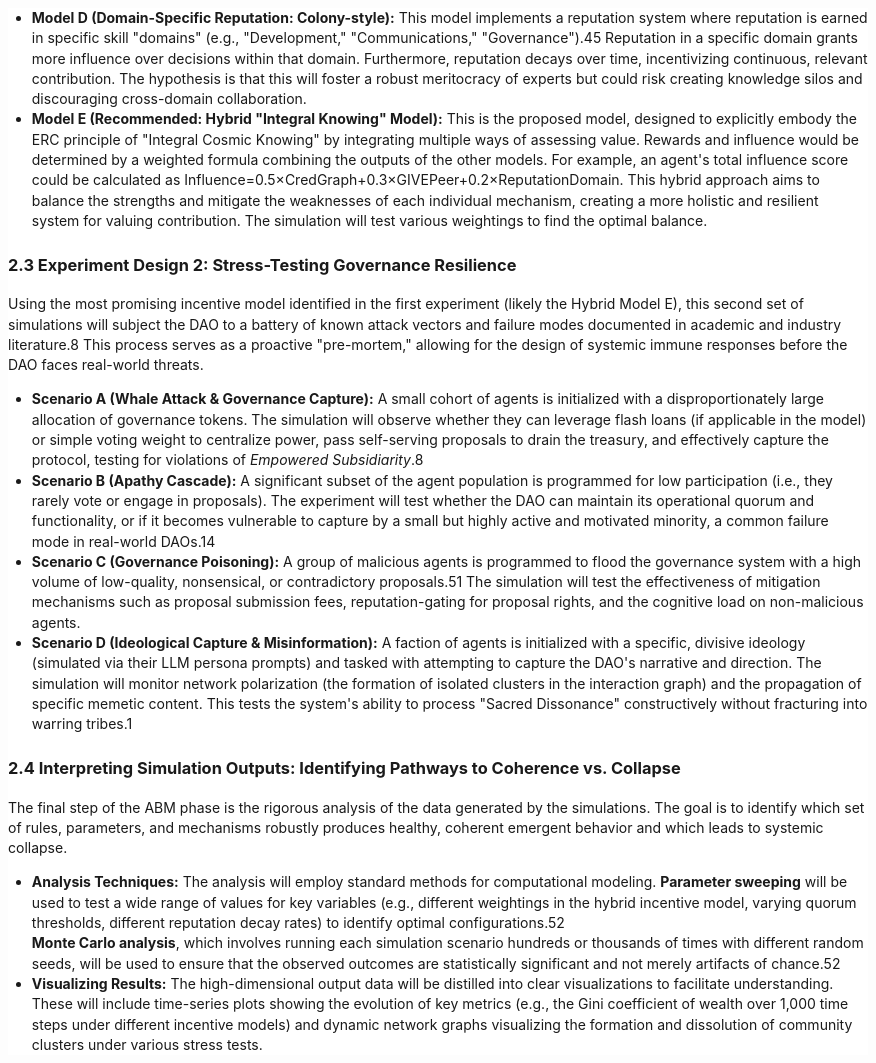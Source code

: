 * **Model D (Domain-Specific Reputation: Colony-style):** This model implements a reputation system where reputation is earned in specific skill "domains" (e.g., "Development," "Communications," "Governance").45 Reputation in a specific domain grants more influence over decisions within that domain. Furthermore, reputation decays over time, incentivizing continuous, relevant contribution. The hypothesis is that this will foster a robust meritocracy of experts but could risk creating knowledge silos and discouraging cross-domain collaboration.  
* **Model E (Recommended: Hybrid "Integral Knowing" Model):** This is the proposed model, designed to explicitly embody the ERC principle of "Integral Cosmic Knowing" by integrating multiple ways of assessing value. Rewards and influence would be determined by a weighted formula combining the outputs of the other models. For example, an agent's total influence score could be calculated as Influence=0.5×CredGraph​+0.3×GIVEPeer​+0.2×ReputationDomain​. This hybrid approach aims to balance the strengths and mitigate the weaknesses of each individual mechanism, creating a more holistic and resilient system for valuing contribution. The simulation will test various weightings to find the optimal balance.

### **2.3 Experiment Design 2: Stress-Testing Governance Resilience**

Using the most promising incentive model identified in the first experiment (likely the Hybrid Model E), this second set of simulations will subject the DAO to a battery of known attack vectors and failure modes documented in academic and industry literature.8 This process serves as a proactive "pre-mortem," allowing for the design of systemic immune responses before the DAO faces real-world threats.

* **Scenario A (Whale Attack & Governance Capture):** A small cohort of agents is initialized with a disproportionately large allocation of governance tokens. The simulation will observe whether they can leverage flash loans (if applicable in the model) or simple voting weight to centralize power, pass self-serving proposals to drain the treasury, and effectively capture the protocol, testing for violations of *Empowered Subsidiarity*.8  
* **Scenario B (Apathy Cascade):** A significant subset of the agent population is programmed for low participation (i.e., they rarely vote or engage in proposals). The experiment will test whether the DAO can maintain its operational quorum and functionality, or if it becomes vulnerable to capture by a small but highly active and motivated minority, a common failure mode in real-world DAOs.14  
* **Scenario C (Governance Poisoning):** A group of malicious agents is programmed to flood the governance system with a high volume of low-quality, nonsensical, or contradictory proposals.51 The simulation will test the effectiveness of mitigation mechanisms such as proposal submission fees, reputation-gating for proposal rights, and the cognitive load on non-malicious agents.  
* **Scenario D (Ideological Capture & Misinformation):** A faction of agents is initialized with a specific, divisive ideology (simulated via their LLM persona prompts) and tasked with attempting to capture the DAO's narrative and direction. The simulation will monitor network polarization (the formation of isolated clusters in the interaction graph) and the propagation of specific memetic content. This tests the system's ability to process "Sacred Dissonance" constructively without fracturing into warring tribes.1

### **2.4 Interpreting Simulation Outputs: Identifying Pathways to Coherence vs. Collapse**

The final step of the ABM phase is the rigorous analysis of the data generated by the simulations. The goal is to identify which set of rules, parameters, and mechanisms robustly produces healthy, coherent emergent behavior and which leads to systemic collapse.

* **Analysis Techniques:** The analysis will employ standard methods for computational modeling. **Parameter sweeping** will be used to test a wide range of values for key variables (e.g., different weightings in the hybrid incentive model, varying quorum thresholds, different reputation decay rates) to identify optimal configurations.52  
  **Monte Carlo analysis**, which involves running each simulation scenario hundreds or thousands of times with different random seeds, will be used to ensure that the observed outcomes are statistically significant and not merely artifacts of chance.52  
* **Visualizing Results:** The high-dimensional output data will be distilled into clear visualizations to facilitate understanding. These will include time-series plots showing the evolution of key metrics (e.g., the Gini coefficient of wealth over 1,000 time steps under different incentive models) and dynamic network graphs visualizing the formation and dissolution of community clusters under various stress tests.  